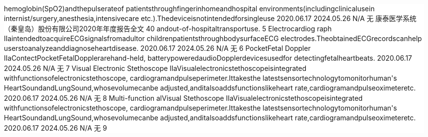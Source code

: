 hemoglobin(SpO2)andthepulserateof
patientsthroughfingerinhomeandhospital
environments(includingclinicalusein
internist/surgery,anesthesia,intensivecare
etc.).Thedeviceisnotintendedforsingleuse
2020.06.17
2024.05.26
N/A
无
康泰医学系统（秦皇岛）股份有限公司2020年年度报告全文
40
andout-of-hospitaltransportuse.
5
Electrocardiog
raph
IIaintendedtoacquireECGsignalsfromadultor
childrenpatientsthroughbodysurfaceECG
electrodes.TheobtainedECGrecordscanhelp
userstoanalyzeanddiagnoseheartdisease.
2020.06.17
2024.05.26
N/A
无
6
PocketFetal
Doppler
IIaContectPocketFetalDopplerarehand-held,
batterypoweredaudioDopplerdevicesusedfor
detectingfetalheartbeats.
2020.06.17
2024.05.26
N/A
无
7
Visual
Electronic
Stethoscope
IIaVisualelectronicstethoscopeisintegrated
withfunctionsofelectronicstethoscope,
cardiogramandpulseperimeter.Ittakesthe
latestsensortechnologytomonitorhuman's
HeartSoundandLungSound,whosevolumecanbe
adjusted,anditalsoaddsfunctionslikeheart
rate,cardiogramandpulseoximeteretc.
2020.06.17
2024.05.26
N/A
无
8
Multi-function
alVisual
Stethoscope
IIaVisualelectronicstethoscopeisintegrated
withfunctionsofelectronicstethoscope,
cardiogramandpulseperimeter.Ittakesthe
latestsensortechnologytomonitorhuman's
HeartSoundandLungSound,whosevolumecanbe
adjusted,anditalsoaddsfunctionslikeheart
rate,cardiogramandpulseoximeteretc.
2020.06.17
2024.05.26
N/A
无
9
